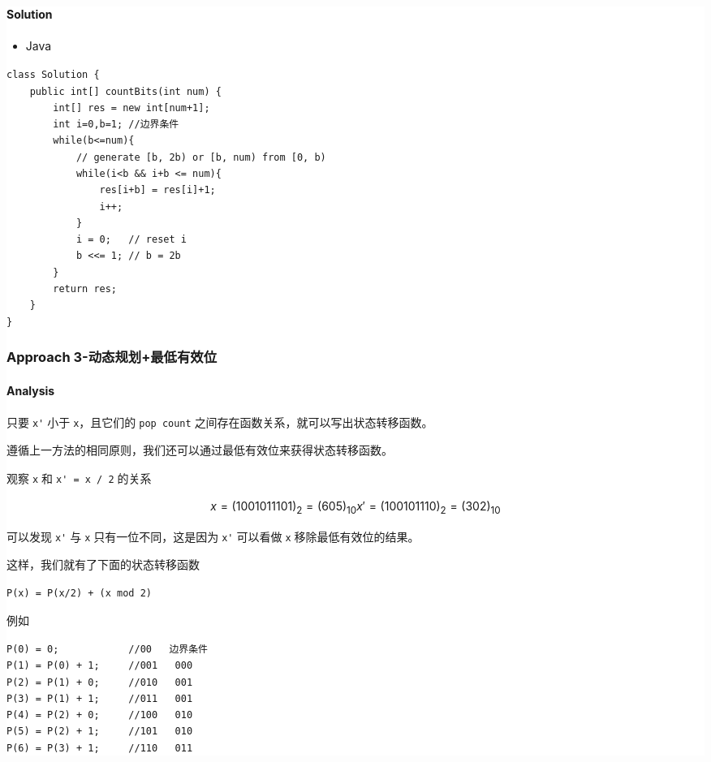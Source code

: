 #### Solution

* Java

```
class Solution {
    public int[] countBits(int num) {
        int[] res = new int[num+1];
        int i=0,b=1; //边界条件
        while(b<=num){
            // generate [b, 2b) or [b, num) from [0, b)
            while(i<b && i+b <= num){
                res[i+b] = res[i]+1;
                i++;
            }
            i = 0;   // reset i
            b <<= 1; // b = 2b
        }
        return res;
    }
}
```


### Approach 3-动态规划+最低有效位


#### Analysis

只要 `x'` 小于 `x`，且它们的 `pop count` 之间存在函数关系，就可以写出状态转移函数。

遵循上一方法的相同原则，我们还可以通过最低有效位来获得状态转移函数。

观察 `x` 和 `x' = x / 2` 的关系

```math
x=(1001011101)_2=(605)_{10}

x' = (100101110)_2 = (302)_{10}
```
可以发现 `x'` 与 `x` 只有一位不同，这是因为 `x'` 可以看做 `x` 移除最低有效位的结果。

这样，我们就有了下面的状态转移函数

```
P(x) = P(x/2) + (x mod 2)
```

例如

```
P(0) = 0;            //00   边界条件
P(1) = P(0) + 1;     //001   000
P(2) = P(1) + 0;     //010   001
P(3) = P(1) + 1;     //011   001
P(4) = P(2) + 0;     //100   010 
P(5) = P(2) + 1;     //101   010
P(6) = P(3) + 1;     //110   011 
```
